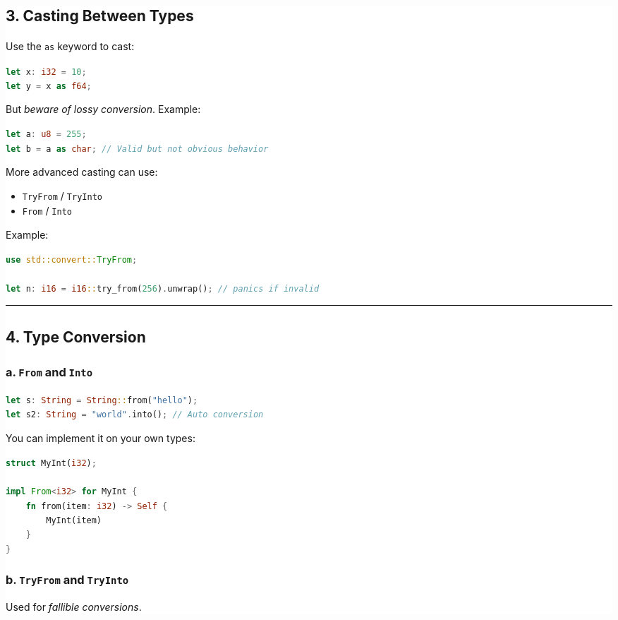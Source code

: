 
## 3. Casting Between Types

Use the `as` keyword to cast:

```rust
let x: i32 = 10;
let y = x as f64;
```

But *beware of lossy conversion*. Example:

```rust
let a: u8 = 255;
let b = a as char; // Valid but not obvious behavior
```

More advanced casting can use:

* `TryFrom` / `TryInto`
* `From` / `Into`

Example:

```rust
use std::convert::TryFrom;

let n: i16 = i16::try_from(256).unwrap(); // panics if invalid
```

---

## 4. Type Conversion

### a. `From` and `Into`

```rust
let s: String = String::from("hello");
let s2: String = "world".into(); // Auto conversion
```

You can implement it on your own types:

```rust
struct MyInt(i32);

impl From<i32> for MyInt {
    fn from(item: i32) -> Self {
        MyInt(item)
    }
}
```

### b. `TryFrom` and `TryInto`

Used for *fallible conversions*.
